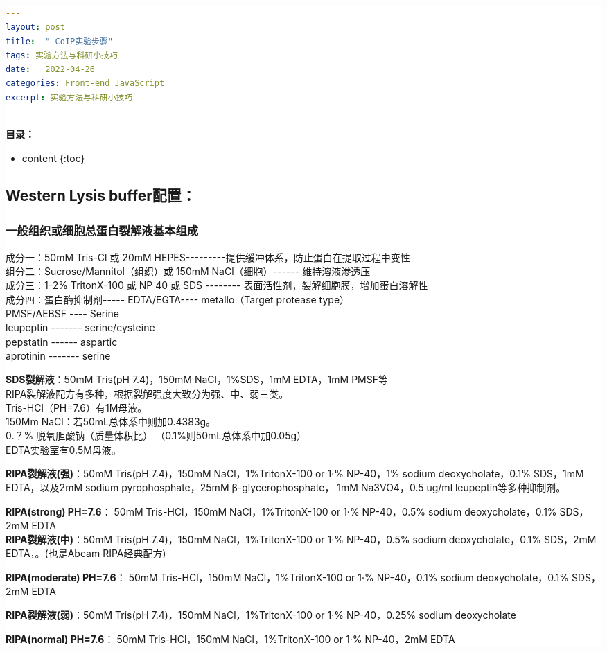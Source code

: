 ```yaml
---
layout: post
title:  " CoIP实验步骤"
tags: 实验方法与科研小技巧
date:   2022-04-26
categories: Front-end JavaScript
excerpt: 实验方法与科研小技巧
---
```



**目录：**

* content
{:toc}



## Western Lysis buffer配置：
### 一般组织或细胞总蛋白裂解液基本组成
成分一：50mM Tris-Cl 或 20mM HEPES---------提供缓冲体系，防止蛋白在提取过程中变性<br>
组分二：Sucrose/Mannitol（组织）或 150mM NaCl（细胞）------ 维持溶液渗透压<br>
成分三：1-2% TritonX-100 或 NP 40 或 SDS -------- 表面活性剂，裂解细胞膜，增加蛋白溶解性<br>
成分四：蛋白酶抑制剂----- EDTA/EGTA---- metallo（Target protease type）<br>
PMSF/AEBSF ---- Serine<br>
leupeptin ------- serine/cysteine<br>
pepstatin ------ aspartic<br>
aprotinin ------- serine<br>

**SDS裂解液**：50mM Tris(pH 7.4)，150mM NaCl，1%SDS，1mM EDTA，1mM PMSF等<br>
RIPA裂解液配方有多种，根据裂解强度大致分为强、中、弱三类。<br>
Tris-HCl（PH=7.6）有1M母液。<br>
150Mm NaCl：若50mL总体系中则加0.4383g。<br>
0.？% 脱氧胆酸钠（质量体积比）			（0.1%则50mL总体系中加0.05g）<br>
EDTA实验室有0.5M母液。<br>

**RIPA裂解液(强)**：50mM Tris(pH 7.4)，150mM NaCl，1%TritonX-100 or 1·% NP-40，1% sodium deoxycholate，0.1% SDS，1mM EDTA，以及2mM sodium pyrophosphate，25mM β-glycerophosphate， 1mM Na3VO4，0.5 ug/ml leupeptin等多种抑制剂。<br>

**RIPA(strong) PH=7.6**：
50mM Tris-HCl，150mM NaCl，1%TritonX-100 or 1·% NP-40，0.5% sodium deoxycholate，0.1% SDS，2mM EDTA<br>
**RIPA裂解液(中)**：50mM Tris(pH 7.4)，150mM NaCl，1%TritonX-100 or 1·% NP-40，0.5% sodium deoxycholate，0.1% SDS，2mM EDTA，。(也是Abcam RIPA经典配方)<br>

**RIPA(moderate) PH=7.6**：
50mM Tris-HCl，150mM NaCl，1%TritonX-100 or 1·% NP-40，0.1% sodium deoxycholate，0.1% SDS，2mM EDTA<br>

**RIPA裂解液(弱)**：50mM Tris(pH 7.4)，150mM NaCl，1%TritonX-100 or 1·% NP-40，0.25% sodium deoxycholate<br>

**RIPA(normal) PH=7.6**：
50mM Tris-HCl，150mM NaCl，1%TritonX-100 or 1·% NP-40，2mM EDTA<br>
